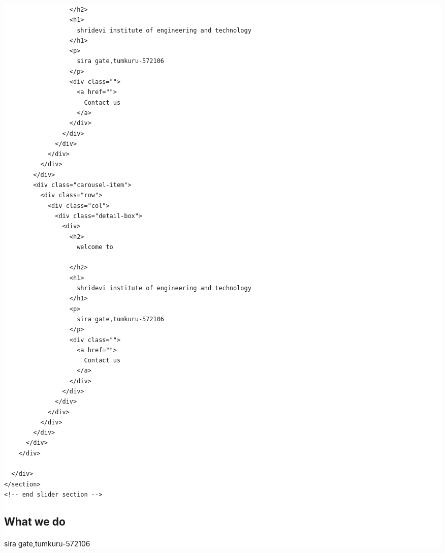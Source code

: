                       </h2>
                      <h1>
                        shridevi institute of engineering and technology
                      </h1>
                      <p>
                        sira gate,tumkuru-572106
                      </p>
                      <div class="">
                        <a href="">
                          Contact us
                        </a>
                      </div>
                    </div>
                  </div>
                </div>
              </div>
            </div>
            <div class="carousel-item">
              <div class="row">
                <div class="col">
                  <div class="detail-box">
                    <div>
                      <h2>
                        welcome to

                      </h2>
                      <h1>
                        shridevi institute of engineering and technology
                      </h1>
                      <p>
                        sira gate,tumkuru-572106
                      </p>
                      <div class="">
                        <a href="">
                          Contact us
                        </a>
                      </div>
                    </div>
                  </div>
                </div>
              </div>
            </div>
          </div>
        </div>

      </div>
    </section>
    <!-- end slider section -->
  </div>

  

  <section class="do_section layout_padding">
    <div class="container">
      <div class="heading_container">
        <h2>
          What we do
        </h2>
        <p>
          sira gate,tumkuru-572106
        </p>
      </div>
      <div class="do_container">
        <div class="box arrow-start arrow_bg">
          <div class="img-box">
